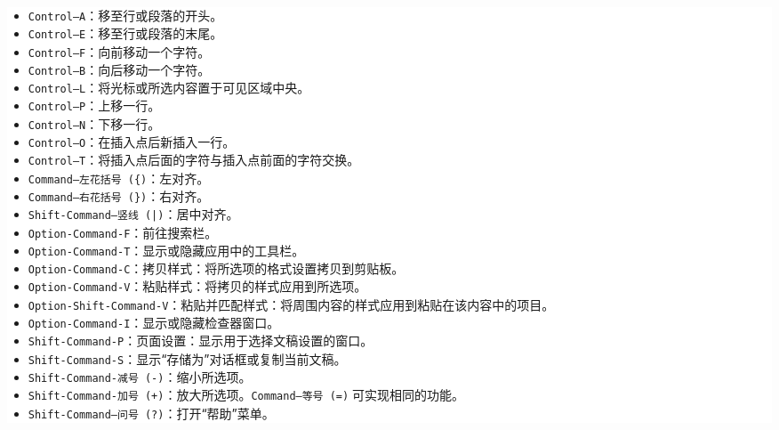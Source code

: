 - `Control–A`：移至行或段落的开头。
- `Control–E`：移至行或段落的末尾。
- `Control–F`：向前移动一个字符。
- `Control–B`：向后移动一个字符。
- `Control–L`：将光标或所选内容置于可见区域中央。
- `Control–P`：上移一行。
- `Control–N`：下移一行。
- `Control–O`：在插入点后新插入一行。
- `Control–T`：将插入点后面的字符与插入点前面的字符交换。
- `Command–左花括号 ({)`：左对齐。
- `Command–右花括号 (})`：右对齐。
- `Shift-Command–竖线 (|)`：居中对齐。
- `Option-Command-F`：前往搜索栏。
- `Option-Command-T`：显示或隐藏应用中的工具栏。
- `Option-Command-C`：拷贝样式：将所选项的格式设置拷贝到剪贴板。
- `Option-Command-V`：粘贴样式：将拷贝的样式应用到所选项。
- `Option-Shift-Command-V`：粘贴并匹配样式：将周围内容的样式应用到粘贴在该内容中的项目。
- `Option-Command-I`：显示或隐藏检查器窗口。
- `Shift-Command-P`：页面设置：显示用于选择文稿设置的窗口。
- `Shift-Command-S`：显示“存储为”对话框或复制当前文稿。
- `Shift-Command-减号 (-)`：缩小所选项。
- `Shift-Command-加号 (+)`：放大所选项。`Command–等号 (=)` 可实现相同的功能。
- `Shift-Command–问号 (?)`：打开“帮助”菜单。
